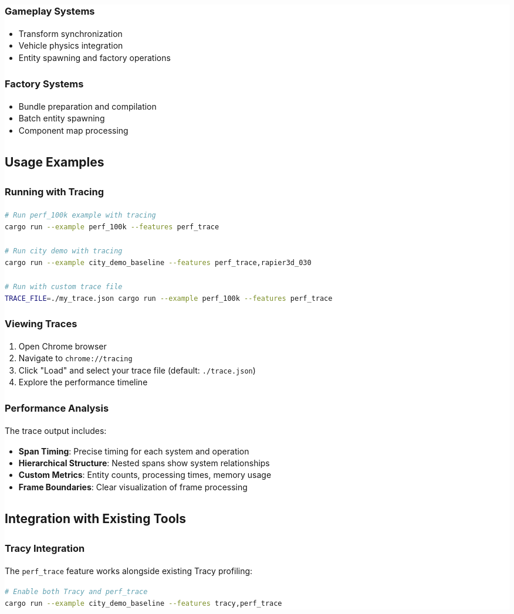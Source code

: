 ### Gameplay Systems
- Transform synchronization
- Vehicle physics integration
- Entity spawning and factory operations

### Factory Systems
- Bundle preparation and compilation
- Batch entity spawning
- Component map processing

## Usage Examples

### Running with Tracing

```bash
# Run perf_100k example with tracing
cargo run --example perf_100k --features perf_trace

# Run city demo with tracing
cargo run --example city_demo_baseline --features perf_trace,rapier3d_030

# Run with custom trace file
TRACE_FILE=./my_trace.json cargo run --example perf_100k --features perf_trace
```

### Viewing Traces

1. Open Chrome browser
2. Navigate to `chrome://tracing`
3. Click "Load" and select your trace file (default: `./trace.json`)
4. Explore the performance timeline

### Performance Analysis

The trace output includes:
- **Span Timing**: Precise timing for each system and operation
- **Hierarchical Structure**: Nested spans show system relationships
- **Custom Metrics**: Entity counts, processing times, memory usage
- **Frame Boundaries**: Clear visualization of frame processing

## Integration with Existing Tools

### Tracy Integration

The `perf_trace` feature works alongside existing Tracy profiling:

```bash
# Enable both Tracy and perf_trace
cargo run --example city_demo_baseline --features tracy,perf_trace
```
